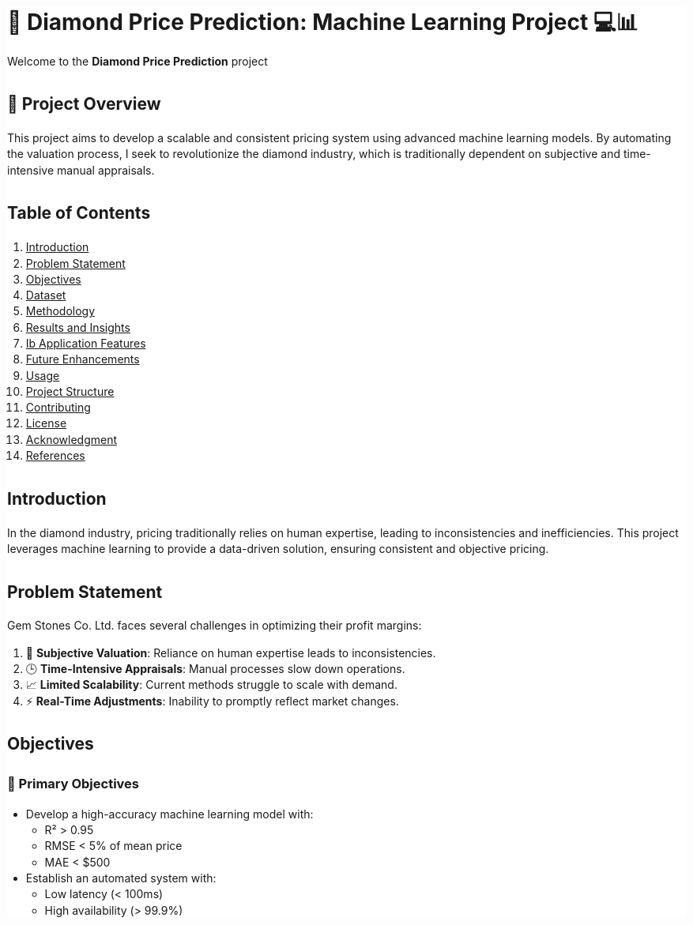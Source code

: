 # 💎 Diamond Price Prediction: Machine Learning Project 💻📊

Welcome to the **Diamond Price Prediction** project

## 🎯 Project Overview

This project aims to develop a scalable and consistent pricing system using advanced machine learning models. By automating the valuation process, I seek to revolutionize the diamond industry, which is traditionally dependent on subjective and time-intensive manual appraisals.

## Table of Contents

1. [Introduction](#introduction)
2. [Problem Statement](#problem-statement)
3. [Objectives](#objectives)
4. [Dataset](#dataset)
5. [Methodology](#methodology)
6. [Results and Insights](#results-and-insights)
7. [Ib Application Features](#Ib-application-features)
8. [Future Enhancements](#future-enhancements)
9. [Usage](#usage)
10. [Project Structure](#project-structure)
11. [Contributing](#contributing)
12. [License](#license)
13. [Acknowledgment](#acknowledgment)
14. [References](#references)

## Introduction

In the diamond industry, pricing traditionally relies on human expertise, leading to inconsistencies and inefficiencies. This project leverages machine learning to provide a data-driven solution, ensuring consistent and objective pricing.

## Problem Statement

Gem Stones Co. Ltd. faces several challenges in optimizing their profit margins:

1. 🚫 **Subjective Valuation**: Reliance on human expertise leads to inconsistencies.
2. 🕒 **Time-Intensive Appraisals**: Manual processes slow down operations.
3. 📈 **Limited Scalability**: Current methods struggle to scale with demand.
4. ⚡ **Real-Time Adjustments**: Inability to promptly reflect market changes.

## Objectives

### 🎯 Primary Objectives

- Develop a high-accuracy machine learning model with:
  - R² > 0.95
  - RMSE < 5% of mean price
  - MAE < $500
- Establish an automated system with:
  - Low latency (< 100ms)
  - High availability (> 99.9%)
